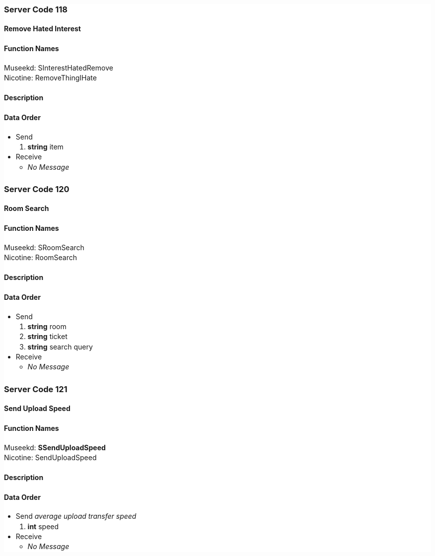 ### Server Code 118

**Remove Hated Interest**

#### Function Names

Museekd: SInterestHatedRemove  
Nicotine: RemoveThingIHate

#### Description

#### Data Order

  - Send
    1.  **string** <span class="underline">item</span>
  - Receive
      - *No Message*

### Server Code 120

**Room Search**

#### Function Names

Museekd: SRoomSearch  
Nicotine: RoomSearch

#### Description

#### Data Order

  - Send
    1.  **string** <span class="underline">room</span>
    2.  **string** <span class="underline">ticket</span>
    3.  **string** <span class="underline">search query</span>
  - Receive
      - *No Message*

### Server Code 121

**Send Upload Speed**

#### Function Names

Museekd: **SSendUploadSpeed**  
Nicotine: SendUploadSpeed

#### Description

#### Data Order

  - Send *average upload transfer speed*
    1.  **int** <span class="underline">speed</span>
  - Receive
      - *No Message*
